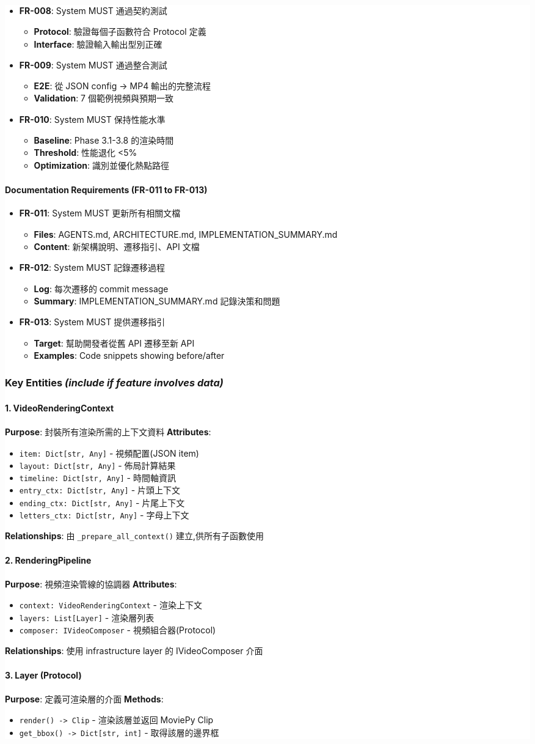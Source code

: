 - **FR-008**: System MUST 通過契約測試
  - **Protocol**: 驗證每個子函數符合 Protocol 定義
  - **Interface**: 驗證輸入輸出型別正確

- **FR-009**: System MUST 通過整合測試
  - **E2E**: 從 JSON config → MP4 輸出的完整流程
  - **Validation**: 7 個範例視頻與預期一致

- **FR-010**: System MUST 保持性能水準
  - **Baseline**: Phase 3.1-3.8 的渲染時間
  - **Threshold**: 性能退化 <5%
  - **Optimization**: 識別並優化熱點路徑

#### Documentation Requirements (FR-011 to FR-013)

- **FR-011**: System MUST 更新所有相關文檔
  - **Files**: AGENTS.md, ARCHITECTURE.md, IMPLEMENTATION_SUMMARY.md
  - **Content**: 新架構說明、遷移指引、API 文檔

- **FR-012**: System MUST 記錄遷移過程
  - **Log**: 每次遷移的 commit message
  - **Summary**: IMPLEMENTATION_SUMMARY.md 記錄決策和問題

- **FR-013**: System MUST 提供遷移指引
  - **Target**: 幫助開發者從舊 API 遷移至新 API
  - **Examples**: Code snippets showing before/after

### Key Entities *(include if feature involves data)*

#### 1. VideoRenderingContext
**Purpose**: 封裝所有渲染所需的上下文資料
**Attributes**:
- `item: Dict[str, Any]` - 視頻配置(JSON item)
- `layout: Dict[str, Any]` - 佈局計算結果
- `timeline: Dict[str, Any]` - 時間軸資訊
- `entry_ctx: Dict[str, Any]` - 片頭上下文
- `ending_ctx: Dict[str, Any]` - 片尾上下文
- `letters_ctx: Dict[str, Any]` - 字母上下文

**Relationships**: 由 `_prepare_all_context()` 建立,供所有子函數使用

#### 2. RenderingPipeline
**Purpose**: 視頻渲染管線的協調器
**Attributes**:
- `context: VideoRenderingContext` - 渲染上下文
- `layers: List[Layer]` - 渲染層列表
- `composer: IVideoComposer` - 視頻組合器(Protocol)

**Relationships**: 使用 infrastructure layer 的 IVideoComposer 介面

#### 3. Layer (Protocol)
**Purpose**: 定義可渲染層的介面
**Methods**:
- `render() -> Clip` - 渲染該層並返回 MoviePy Clip
- `get_bbox() -> Dict[str, int]` - 取得該層的邊界框
